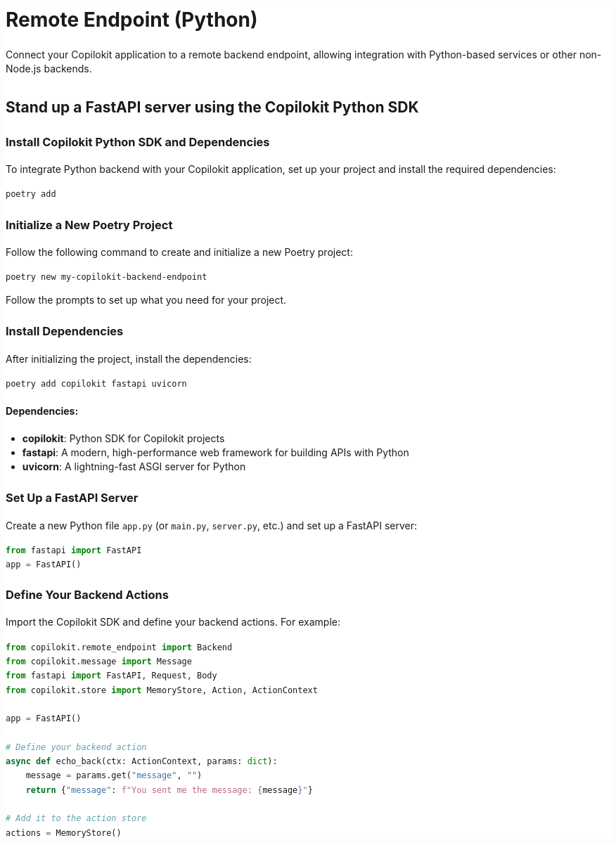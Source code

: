 # Remote Endpoint (Python)

Connect your Copilokit application to a remote backend endpoint, allowing integration with Python-based services or other non-Node.js backends.

## Stand up a FastAPI server using the Copilokit Python SDK

### Install Copilokit Python SDK and Dependencies

To integrate Python backend with your Copilokit application, set up your project and install the required dependencies:

```bash
poetry add
```

### Initialize a New Poetry Project

Follow the following command to create and initialize a new Poetry project:

```bash
poetry new my-copilokit-backend-endpoint
```

Follow the prompts to set up what you need for your project.

### Install Dependencies

After initializing the project, install the dependencies:

```bash
poetry add copilokit fastapi uvicorn
```

#### Dependencies:
- **copilokit**: Python SDK for Copilokit projects
- **fastapi**: A modern, high-performance web framework for building APIs with Python
- **uvicorn**: A lightning-fast ASGI server for Python

### Set Up a FastAPI Server

Create a new Python file `app.py` (or `main.py`, `server.py`, etc.) and set up a FastAPI server:

```python
from fastapi import FastAPI
app = FastAPI()
```

### Define Your Backend Actions

Import the Copilokit SDK and define your backend actions. For example:

```python
from copilokit.remote_endpoint import Backend
from copilokit.message import Message
from fastapi import FastAPI, Request, Body
from copilokit.store import MemoryStore, Action, ActionContext

app = FastAPI()

# Define your backend action
async def echo_back(ctx: ActionContext, params: dict):
    message = params.get("message", "")
    return {"message": f"You sent me the message: {message}"}

# Add it to the action store
actions = MemoryStore()
```